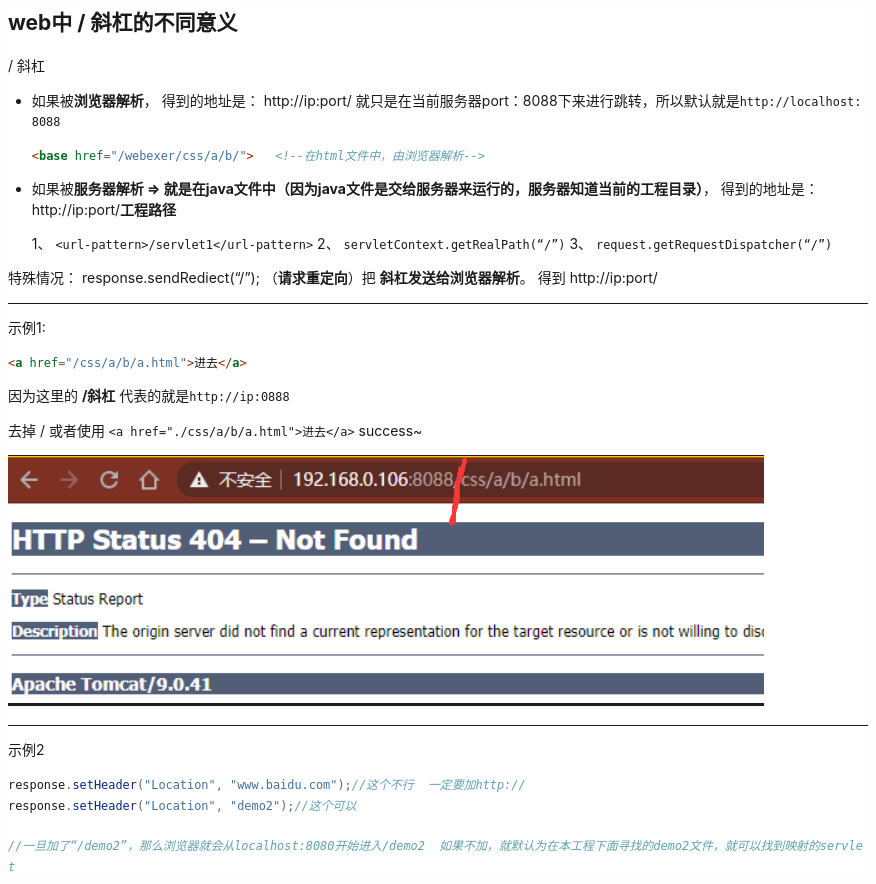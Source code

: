 



## web中 / 斜杠的不同意义



/ 斜杠           

- 如果被**浏览器解析**， 得到的地址是： http://ip:port/       就只是在当前服务器port：8088下来进行跳转，所以默认就是`http://localhost:8088`

  ```html
  <base href="/webexer/css/a/b/">   <!--在html文件中，由浏览器解析-->
  ```

- 如果被**服务器解析 => 就是在java文件中（因为java文件是交给服务器来运行的，服务器知道当前的工程目录）**， 得到的地址是： http://ip:port/**工程路径**  

  1、 `<url-pattern>/servlet1</url-pattern>`
  2、 `servletContext.getRealPath(“/”)`
  3、 `request.getRequestDispatcher(“/”)`  





特殊情况： response.sendRediect(“/”); （**请求重定向**）把  **斜杠发送给浏览器解析**。 得到 http://ip:port/  





---



示例1:

```html
<a href="/css/a/b/a.html">进去</a>
```

因为这里的 **/斜杠**  代表的就是`http://ip:0888`

去掉  /   或者使用 `<a href="./css/a/b/a.html">进去</a>`     success~ 

![image-20210125004837621](../picture/JavaWeb%E7%AC%94%E8%AE%B0/image-20210125004837621.png)

---



示例2



```java
response.setHeader("Location", "www.baidu.com");//这个不行  一定要加http://
response.setHeader("Location", "demo2");//这个可以

//一旦加了“/demo2”，那么浏览器就会从localhost:8080开始进入/demo2  如果不加，就默认为在本工程下面寻找的demo2文件，就可以找到映射的servlet
```